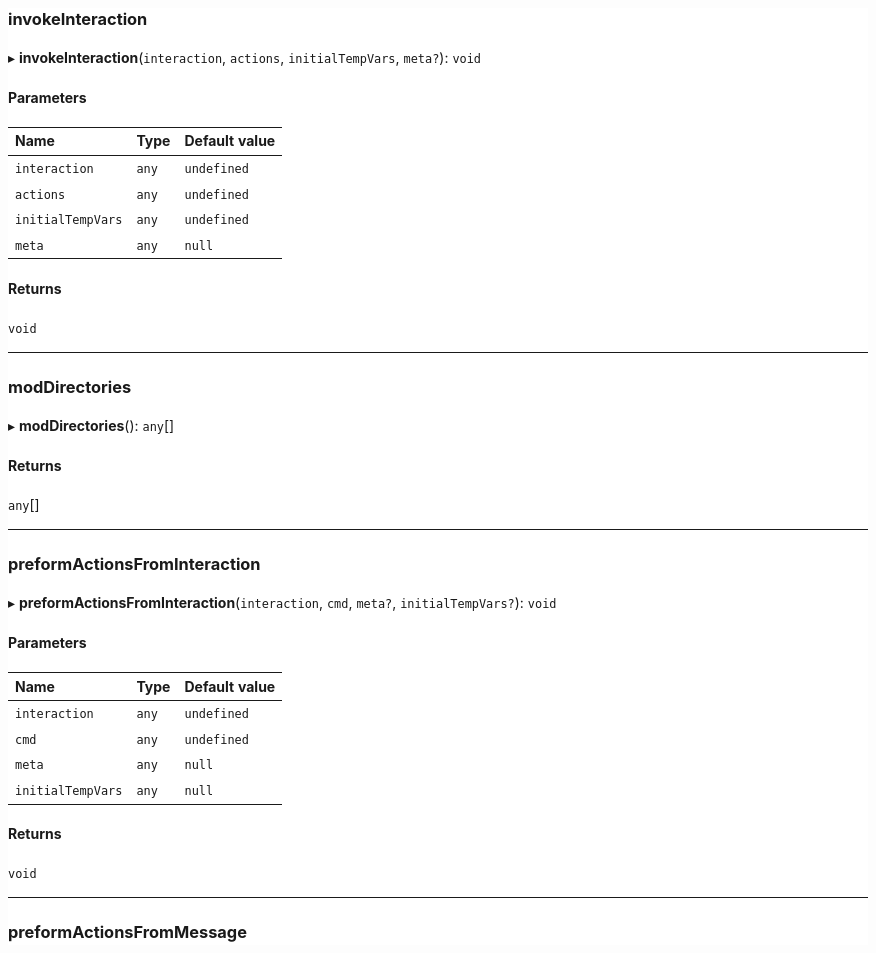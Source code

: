 ### invokeInteraction

▸ **invokeInteraction**(`interaction`, `actions`, `initialTempVars`, `meta?`): `void`

#### Parameters

| Name | Type | Default value |
| :------ | :------ | :------ |
| `interaction` | `any` | `undefined` |
| `actions` | `any` | `undefined` |
| `initialTempVars` | `any` | `undefined` |
| `meta` | `any` | `null` |

#### Returns

`void`

___

### modDirectories

▸ **modDirectories**(): `any`[]

#### Returns

`any`[]

___

### preformActionsFromInteraction

▸ **preformActionsFromInteraction**(`interaction`, `cmd`, `meta?`, `initialTempVars?`): `void`

#### Parameters

| Name | Type | Default value |
| :------ | :------ | :------ |
| `interaction` | `any` | `undefined` |
| `cmd` | `any` | `undefined` |
| `meta` | `any` | `null` |
| `initialTempVars` | `any` | `null` |

#### Returns

`void`

___

### preformActionsFromMessage
